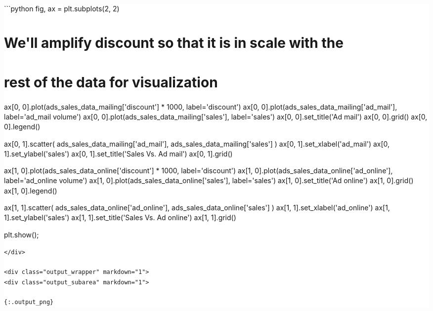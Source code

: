 

<div markdown="1" class="cell code_cell">
<div class="input_area" markdown="1">
```python
fig, ax = plt.subplots(2, 2)

# We'll amplify discount so that it is in scale with the
# rest of the data for visualization
ax[0, 0].plot(ads_sales_data_mailing['discount'] * 1000, label='discount')
ax[0, 0].plot(ads_sales_data_mailing['ad_mail'], label='ad_mail volume')
ax[0, 0].plot(ads_sales_data_mailing['sales'], label='sales')
ax[0, 0].set_title('Ad mail')
ax[0, 0].grid()
ax[0, 0].legend()

ax[0, 1].scatter(
    ads_sales_data_mailing['ad_mail'], 
    ads_sales_data_mailing['sales']
)
ax[0, 1].set_xlabel('ad_mail')
ax[0, 1].set_ylabel('sales')
ax[0, 1].set_title('Sales Vs. Ad mail')
ax[0, 1].grid()

ax[1, 0].plot(ads_sales_data_online['discount'] * 1000, label='discount')
ax[1, 0].plot(ads_sales_data_online['ad_online'], label='ad_online volume')
ax[1, 0].plot(ads_sales_data_online['sales'], label='sales')
ax[1, 0].set_title('Ad online')
ax[1, 0].grid()
ax[1, 0].legend()

ax[1, 1].scatter(
    ads_sales_data_online['ad_online'], 
    ads_sales_data_online['sales']
)
ax[1, 1].set_xlabel('ad_online')
ax[1, 1].set_ylabel('sales')
ax[1, 1].set_title('Sales Vs. Ad online')
ax[1, 1].grid()

plt.show();

```
</div>

<div class="output_wrapper" markdown="1">
<div class="output_subarea" markdown="1">

{:.output_png}